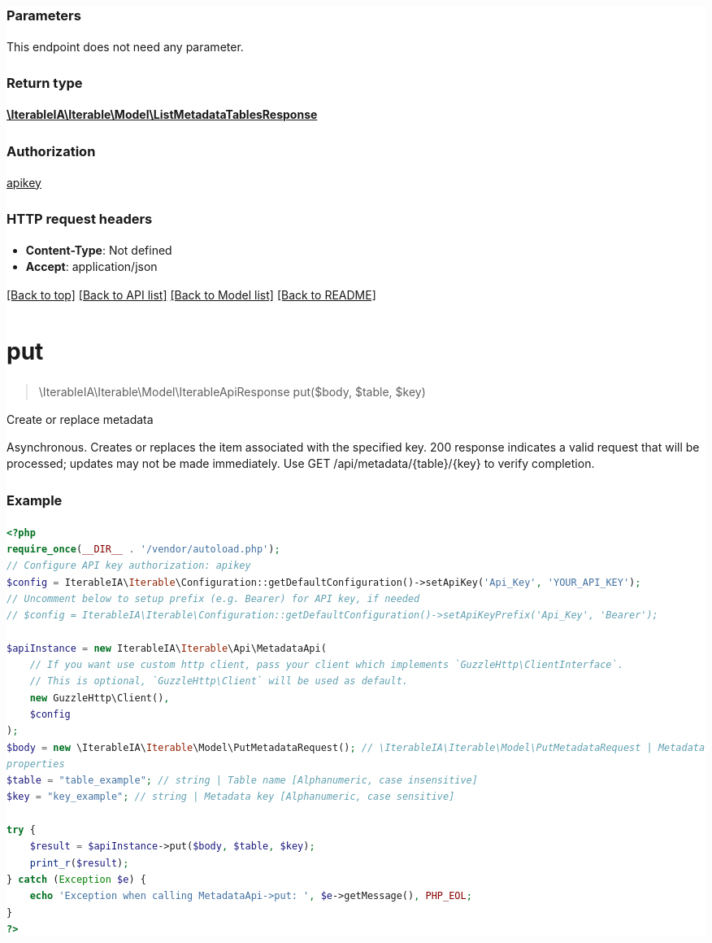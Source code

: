 ### Parameters
This endpoint does not need any parameter.

### Return type

[**\IterableIA\Iterable\Model\ListMetadataTablesResponse**](../Model/ListMetadataTablesResponse.md)

### Authorization

[apikey](../../README.md#apikey)

### HTTP request headers

 - **Content-Type**: Not defined
 - **Accept**: application/json

[[Back to top]](#) [[Back to API list]](../../README.md#documentation-for-api-endpoints) [[Back to Model list]](../../README.md#documentation-for-models) [[Back to README]](../../README.md)

# **put**
> \IterableIA\Iterable\Model\IterableApiResponse put($body, $table, $key)

Create or replace metadata

Asynchronous. Creates or replaces the item associated with the specified key. 200 response indicates a valid request that will be processed; updates may not be made immediately. Use GET /api/metadata/{table}/{key} to verify completion.

### Example
```php
<?php
require_once(__DIR__ . '/vendor/autoload.php');
// Configure API key authorization: apikey
$config = IterableIA\Iterable\Configuration::getDefaultConfiguration()->setApiKey('Api_Key', 'YOUR_API_KEY');
// Uncomment below to setup prefix (e.g. Bearer) for API key, if needed
// $config = IterableIA\Iterable\Configuration::getDefaultConfiguration()->setApiKeyPrefix('Api_Key', 'Bearer');

$apiInstance = new IterableIA\Iterable\Api\MetadataApi(
    // If you want use custom http client, pass your client which implements `GuzzleHttp\ClientInterface`.
    // This is optional, `GuzzleHttp\Client` will be used as default.
    new GuzzleHttp\Client(),
    $config
);
$body = new \IterableIA\Iterable\Model\PutMetadataRequest(); // \IterableIA\Iterable\Model\PutMetadataRequest | Metadata properties
$table = "table_example"; // string | Table name [Alphanumeric, case insensitive]
$key = "key_example"; // string | Metadata key [Alphanumeric, case sensitive]

try {
    $result = $apiInstance->put($body, $table, $key);
    print_r($result);
} catch (Exception $e) {
    echo 'Exception when calling MetadataApi->put: ', $e->getMessage(), PHP_EOL;
}
?>
```
